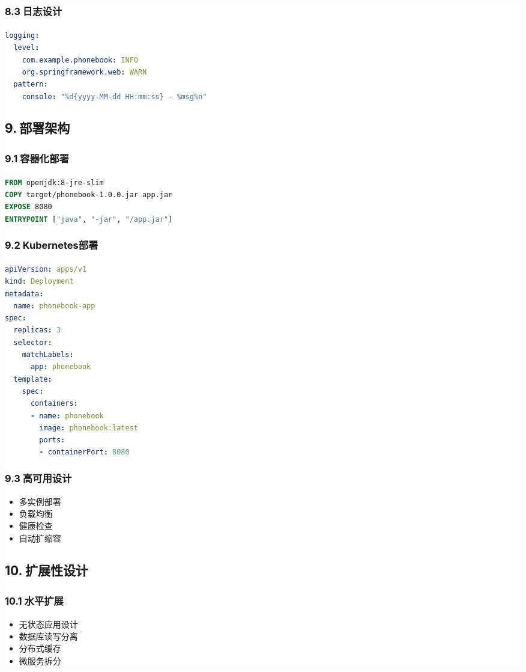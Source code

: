 ### 8.3 日志设计
```yaml
logging:
  level:
    com.example.phonebook: INFO
    org.springframework.web: WARN
  pattern:
    console: "%d{yyyy-MM-dd HH:mm:ss} - %msg%n"
```

## 9. 部署架构

### 9.1 容器化部署
```dockerfile
FROM openjdk:8-jre-slim
COPY target/phonebook-1.0.0.jar app.jar
EXPOSE 8080
ENTRYPOINT ["java", "-jar", "/app.jar"]
```

### 9.2 Kubernetes部署
```yaml
apiVersion: apps/v1
kind: Deployment
metadata:
  name: phonebook-app
spec:
  replicas: 3
  selector:
    matchLabels:
      app: phonebook
  template:
    spec:
      containers:
      - name: phonebook
        image: phonebook:latest
        ports:
        - containerPort: 8080
```

### 9.3 高可用设计
- 多实例部署
- 负载均衡
- 健康检查
- 自动扩缩容

## 10. 扩展性设计

### 10.1 水平扩展
- 无状态应用设计
- 数据库读写分离
- 分布式缓存
- 微服务拆分
